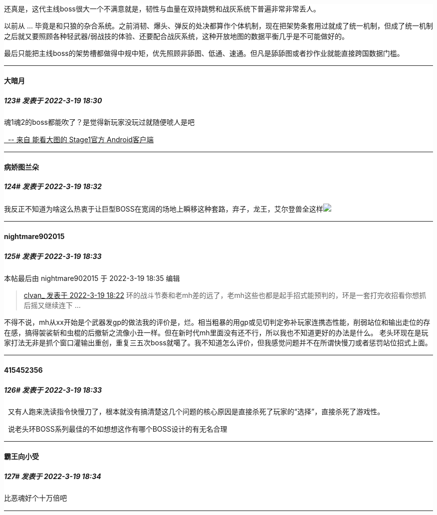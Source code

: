 还真是，这代主线boss很大一个不满意就是，韧性与血量在双持跳劈和战灰系统下普遍非常非常丢人。

以前从 ...</blockquote>
毕竟是和只狼的杂合系统。之前消韧、爆头、弹反的处决都算作个体机制，现在把架势条套用过就成了统一机制，但成了统一机制之后就又要照顾各种轻武器/弱战技的体验、还要配合战灰系统，这种开放地图的数据平衡几乎是不可能做好的。

最后只能把主线boss的架势槽都做得中规中矩，优先照顾非舔图、低通、速通。但凡是舔舔图或者抄作业就能直接跨国数据门槛。

*****

####  大暗月  
##### 123#       发表于 2022-3-19 18:30

魂1魂2的boss都能吹了？是觉得新玩家没玩过就随便唬人是吧

[  -- 来自 能看大图的 Stage1官方 Android客户端](https://www.coolapk.com/apk/140634)

*****

####  病娇图兰朵  
##### 124#       发表于 2022-3-19 18:32

我反正不知道为啥这么热衷于让巨型BOSS在宽阔的场地上瞬移这种套路，弃子，龙王，艾尔登兽全这样<img src="https://static.saraba1st.com/image/smiley/face2017/067.png" referrerpolicy="no-referrer">

*****

####  nightmare902015  
##### 125#       发表于 2022-3-19 18:33

 本帖最后由 nightmare902015 于 2022-3-19 18:35 编辑 
<blockquote><a href="httphttps://bbs.saraba1st.com/2b/forum.php?mod=redirect&amp;goto=findpost&amp;pid=55106750&amp;ptid=2058808" target="_blank">clvan_ 发表于 2022-3-19 18:22</a>
环的战斗节奏和老mh差的远了，老mh这些也都是起手招式能预判的，环是一套打完收招看你想抓后摇又继续连下 ...</blockquote>
不得不说，mh从xx开始是个武器发gp的做法我的评价是，烂。相当粗暴的用gp或见切判定弥补玩家连携态性能，削弱站位和输出走位的存在感，搞得袈裟斩和虫棍的后撤斩之流像小丑一样。但在新时代mh里面没有还不行，所以我也不知道更好的办法是什么。
老头环现在是玩家打法无非是抓个窗口灌输出重创，重复三五次boss就噶了。我不知道怎么评价，但我感觉问题并不在所谓快慢刀或者惩罚站位招式上面。

*****

####  415452356  
##### 126#       发表于 2022-3-19 18:33

  又有人跑来洗读指令快慢刀了，根本就没有搞清楚这几个问题的核心原因是直接杀死了玩家的“选择”，直接杀死了游戏性。

  说老头环BOSS系列最佳的不如想想这作有哪个BOSS设计的有无名合理

*****

####  霸王向小受  
##### 127#       发表于 2022-3-19 18:34

比恶魂好个十万倍吧

*****
